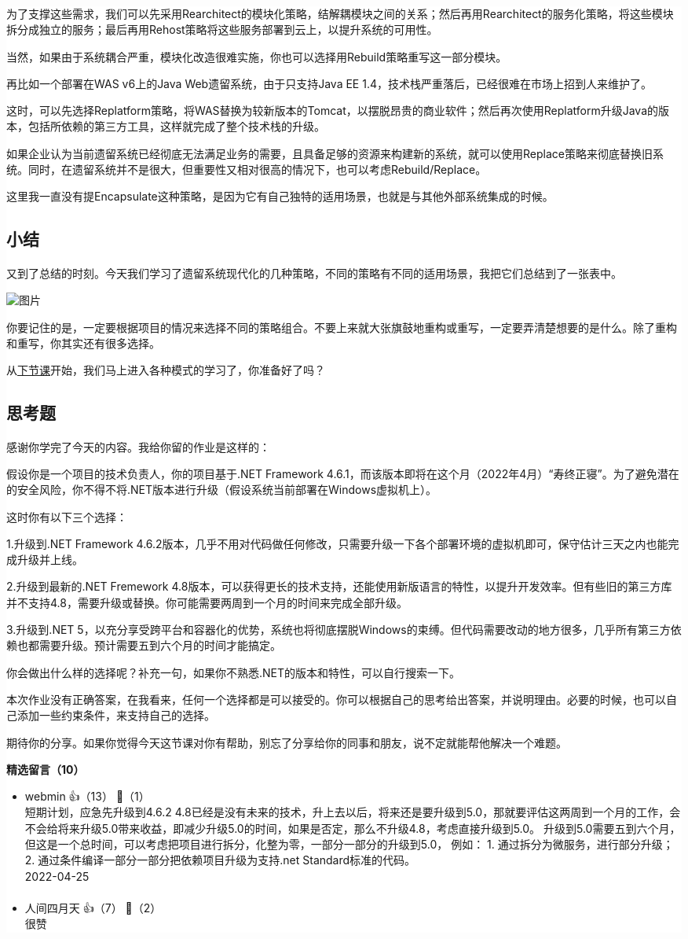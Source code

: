 为了支撑这些需求，我们可以先采用Rearchitect的模块化策略，结解耦模块之间的关系；然后再用Rearchitect的服务化策略，将这些模块拆分成独立的服务；最后再用Rehost策略将这些服务部署到云上，以提升系统的可用性。

当然，如果由于系统耦合严重，模块化改造很难实施，你也可以选择用Rebuild策略重写这一部分模块。

再比如一个部署在WAS v6上的Java Web遗留系统，由于只支持Java EE 1.4，技术栈严重落后，已经很难在市场上招到人来维护了。

这时，可以先选择Replatform策略，将WAS替换为较新版本的Tomcat，以摆脱昂贵的商业软件；然后再次使用Replatform升级Java的版本，包括所依赖的第三方工具，这样就完成了整个技术栈的升级。

如果企业认为当前遗留系统已经彻底无法满足业务的需要，且具备足够的资源来构建新的系统，就可以使用Replace策略来彻底替换旧系统。同时，在遗留系统并不是很大，但重要性又相对很高的情况下，也可以考虑Rebuild/Replace。

这里我一直没有提Encapsulate这种策略，是因为它有自己独特的适用场景，也就是与其他外部系统集成的时候。

## 小结

又到了总结的时刻。今天我们学习了遗留系统现代化的几种策略，不同的策略有不同的适用场景，我把它们总结到了一张表中。

![图片](https://static001.geekbang.org/resource/image/ec/d6/ecd8ff1b982116d6ff91e4f5bebb5cd6.jpg?wh=1920x1135)

你要记住的是，一定要根据项目的情况来选择不同的策略组合。不要上来就大张旗鼓地重构或重写，一定要弄清楚想要的是什么。除了重构和重写，你其实还有很多选择。

从[下节课](https://time.geekbang.org/column/article/512658)开始，我们马上进入各种模式的学习了，你准备好了吗？

## 思考题

感谢你学完了今天的内容。我给你留的作业是这样的：

假设你是一个项目的技术负责人，你的项目基于.NET Framework 4.6.1，而该版本即将在这个月（2022年4月）“寿终正寝”。为了避免潜在的安全风险，你不得不将.NET版本进行升级（假设系统当前部署在Windows虚拟机上）。

这时你有以下三个选择：

1.升级到.NET Framework 4.6.2版本，几乎不用对代码做任何修改，只需要升级一下各个部署环境的虚拟机即可，保守估计三天之内也能完成升级并上线。

2.升级到最新的.NET Fremework 4.8版本，可以获得更长的技术支持，还能使用新版语言的特性，以提升开发效率。但有些旧的第三方库并不支持4.8，需要升级或替换。你可能需要两周到一个月的时间来完成全部升级。

3.升级到.NET 5，以充分享受跨平台和容器化的优势，系统也将彻底摆脱Windows的束缚。但代码需要改动的地方很多，几乎所有第三方依赖也都需要升级。预计需要五到六个月的时间才能搞定。

你会做出什么样的选择呢？补充一句，如果你不熟悉.NET的版本和特性，可以自行搜索一下。

本次作业没有正确答案，在我看来，任何一个选择都是可以接受的。你可以根据自己的思考给出答案，并说明理由。必要的时候，也可以自己添加一些约束条件，来支持自己的选择。

期待你的分享。如果你觉得今天这节课对你有帮助，别忘了分享给你的同事和朋友，说不定就能帮他解决一个难题。

[](http://url)
<div><strong>精选留言（10）</strong></div><ul>
<li><span>webmin</span> 👍（13） 💬（1）<div>短期计划，应急先升级到4.6.2
4.8已经是没有未来的技术，升上去以后，将来还是要升级到5.0，那就要评估这两周到一个月的工作，会不会给将来升级5.0带来收益，即减少升级5.0的时间，如果是否定，那么不升级4.8，考虑直接升级到5.0。
升级到5.0需要五到六个月，但这是一个总时间，可以考虑把项目进行拆分，化整为零，一部分一部分的升级到5.0，
例如：
1. 通过拆分为微服务，进行部分升级；
2. 通过条件编译一部分一部分把依赖项目升级为支持.net Standard标准的代码。</div>2022-04-25</li><br/><li><span>人间四月天</span> 👍（7） 💬（2）<div>很赞

